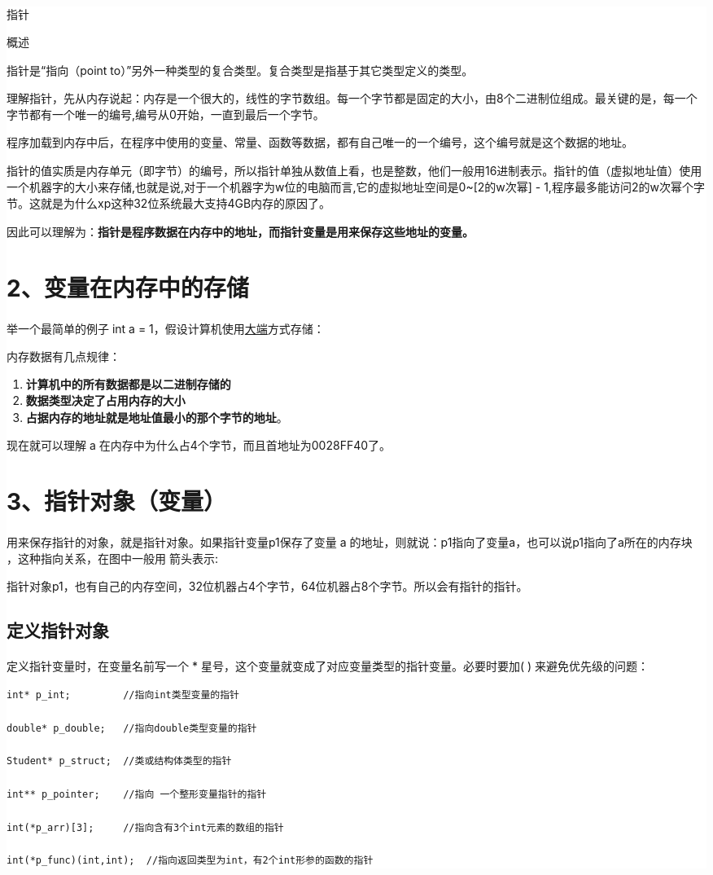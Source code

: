 指针

概述

指针是“指向（point to）”另外一种类型的复合类型。复合类型是指基于其它类型定义的类型。

理解指针，先从内存说起：内存是一个很大的，线性的字节数组。每一个字节都是固定的大小，由8个二进制位组成。最关键的是，每一个字节都有一个唯一的编号,编号从0开始，一直到最后一个字节。

程序加载到内存中后，在程序中使用的变量、常量、函数等数据，都有自己唯一的一个编号，这个编号就是这个数据的地址。

指针的值实质是内存单元（即字节）的编号，所以指针单独从数值上看，也是整数，他们一般用16进制表示。指针的值（虚拟地址值）使用一个机器字的大小来存储,也就是说,对于一个机器字为w位的电脑而言,它的虚拟地址空间是0~[2的w次幂] - 1,程序最多能访问2的w次幂个字节。这就是为什么xp这种32位系统最大支持4GB内存的原因了。



因此可以理解为：**指针是程序数据在内存中的地址，而指针变量是用来保存这些地址的变量。**

# 2、变量在内存中的存储

举一个最简单的例子 int a = 1，假设计算机使用[大端](https://blog.csdn.net/weixin_39640298/article/details/84573546)方式存储：



内存数据有几点规律：

1. **计算机中的所有数据都是以二进制存储的**
2. **数据类型决定了占用内存的大小**
3. **占据内存的地址就是地址值最小的那个字节的地址**。

现在就可以理解 a 在内存中为什么占4个字节，而且首地址为0028FF40了。

# 3、指针对象（变量）

用来保存指针的对象，就是指针对象。如果指针变量p1保存了变量 a 的地址，则就说：p1指向了变量a，也可以说p1指向了a所在的内存块 ，这种指向关系，在图中一般用 箭头表示:





指针对象p1，也有自己的内存空间，32位机器占4个字节，64位机器占8个字节。所以会有指针的指针。

## 定义指针对象

定义指针变量时，在变量名前写一个 * 星号，这个变量就变成了对应变量类型的指针变量。必要时要加( ) 来避免优先级的问题：

```
int* p_int; 		//指向int类型变量的指针         

double* p_double; 	//指向double类型变量的指针  
   
Student* p_struct; 	//类或结构体类型的指针

int** p_pointer; 	//指向 一个整形变量指针的指针

int(*p_arr)[3]; 	//指向含有3个int元素的数组的指针 
 
int(*p_func)(int,int); 	//指向返回类型为int，有2个int形参的函数的指针
```
